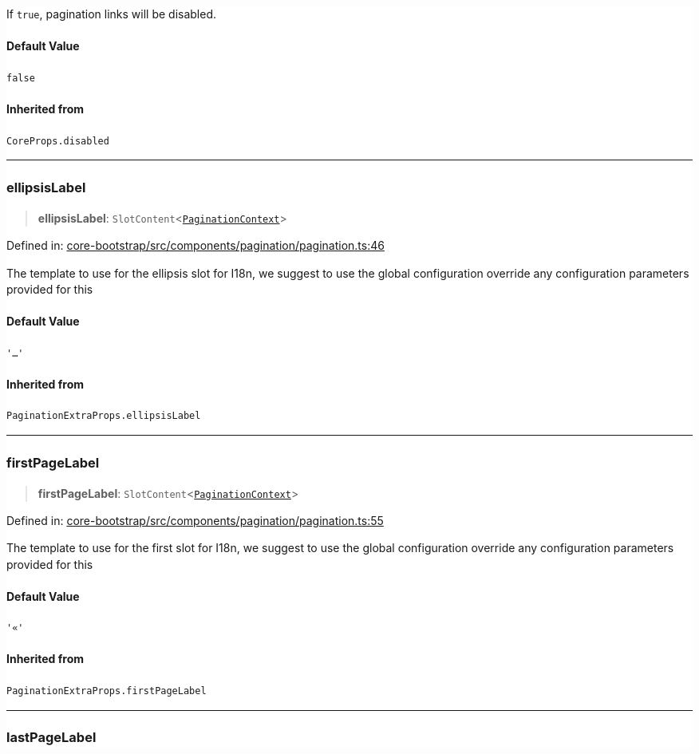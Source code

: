 If `true`, pagination links will be disabled.

#### Default Value

`false`

#### Inherited from

`CoreProps.disabled`

***

### ellipsisLabel

> **ellipsisLabel**: `SlotContent`\<[`PaginationContext`](PaginationContext.md)\>

Defined in: [core-bootstrap/src/components/pagination/pagination.ts:46](https://github.com/AmadeusITGroup/AgnosUI/blob/ad84dee0db69751bb15f98666ddd98ea065c3f05/core-bootstrap/src/components/pagination/pagination.ts#L46)

The template to use for the ellipsis slot
for I18n, we suggest to use the global configuration
override any configuration parameters provided for this

#### Default Value

`'…'`

#### Inherited from

`PaginationExtraProps.ellipsisLabel`

***

### firstPageLabel

> **firstPageLabel**: `SlotContent`\<[`PaginationContext`](PaginationContext.md)\>

Defined in: [core-bootstrap/src/components/pagination/pagination.ts:55](https://github.com/AmadeusITGroup/AgnosUI/blob/ad84dee0db69751bb15f98666ddd98ea065c3f05/core-bootstrap/src/components/pagination/pagination.ts#L55)

The template to use for the first slot
for I18n, we suggest to use the global configuration
override any configuration parameters provided for this

#### Default Value

`'«'`

#### Inherited from

`PaginationExtraProps.firstPageLabel`

***

### lastPageLabel
